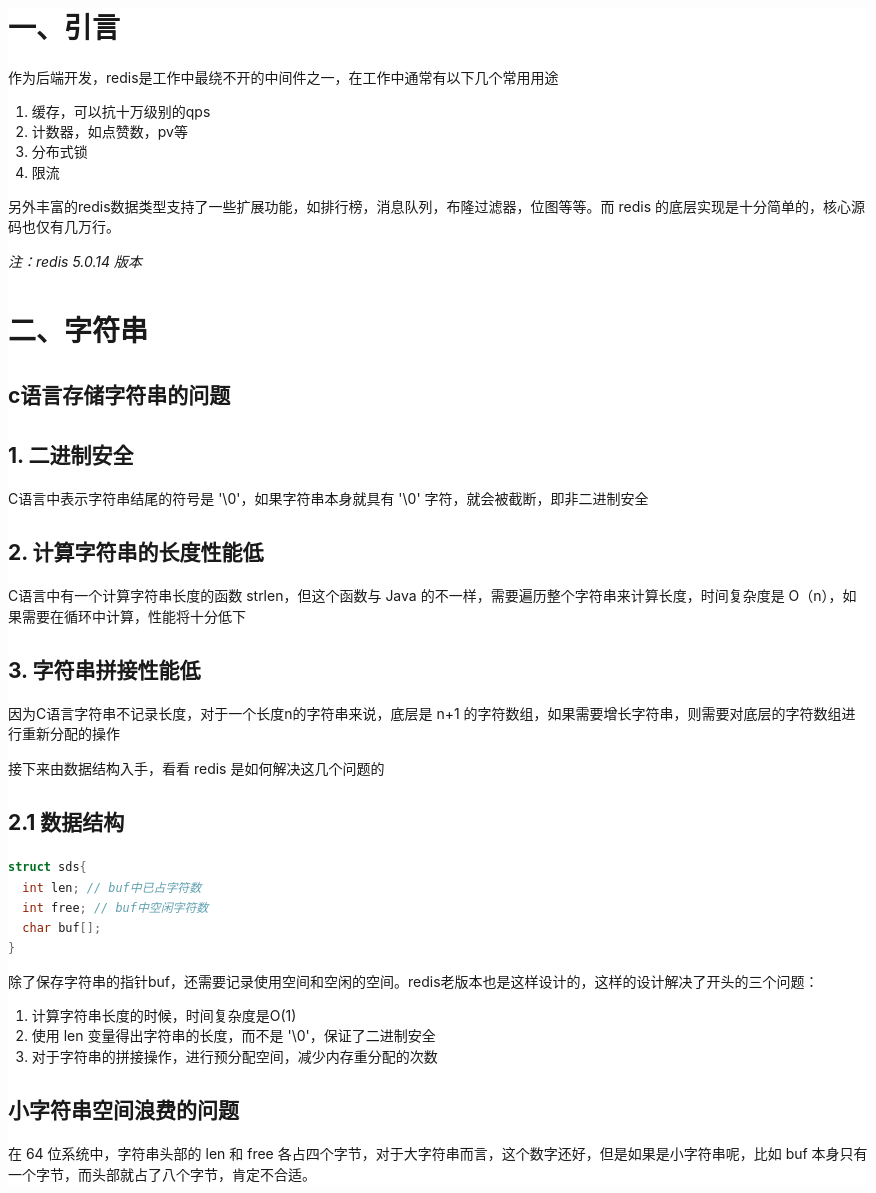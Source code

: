 # 一、引言

作为后端开发，redis是工作中最绕不开的中间件之一，在工作中通常有以下几个常用用途

1. 缓存，可以抗十万级别的qps
2. 计数器，如点赞数，pv等
3. 分布式锁
4. 限流

另外丰富的redis数据类型支持了一些扩展功能，如排行榜，消息队列，布隆过滤器，位图等等。而 redis 的底层实现是十分简单的，核心源码也仅有几万行。

*注：redis 5.0.14 版本*

# 二、字符串

## c语言存储字符串的问题

## 1. 二进制安全

C语言中表示字符串结尾的符号是 '\0'，如果字符串本身就具有 '\0' 字符，就会被截断，即非二进制安全

## 2. 计算字符串的长度性能低

C语言中有一个计算字符串长度的函数 strlen，但这个函数与 Java 的不一样，需要遍历整个字符串来计算长度，时间复杂度是 O（n），如果需要在循环中计算，性能将十分低下

## 3. 字符串拼接性能低

因为C语言字符串不记录长度，对于一个长度n的字符串来说，底层是 n+1 的字符数组，如果需要增长字符串，则需要对底层的字符数组进行重新分配的操作

接下来由数据结构入手，看看 redis 是如何解决这几个问题的

## 2.1 数据结构

```c
struct sds{
  int len; // buf中已占字符数
  int free; // buf中空闲字符数
  char buf[];
}
```

除了保存字符串的指针buf，还需要记录使用空间和空闲的空间。redis老版本也是这样设计的，这样的设计解决了开头的三个问题：

1. 计算字符串长度的时候，时间复杂度是O(1)
2. 使用 len 变量得出字符串的长度，而不是 '\0'，保证了二进制安全
3. 对于字符串的拼接操作，进行预分配空间，减少内存重分配的次数

## 小字符串空间浪费的问题

在 64 位系统中，字符串头部的 len 和 free 各占四个字节，对于大字符串而言，这个数字还好，但是如果是小字符串呢，比如 buf 本身只有一个字节，而头部就占了八个字节，肯定不合适。
